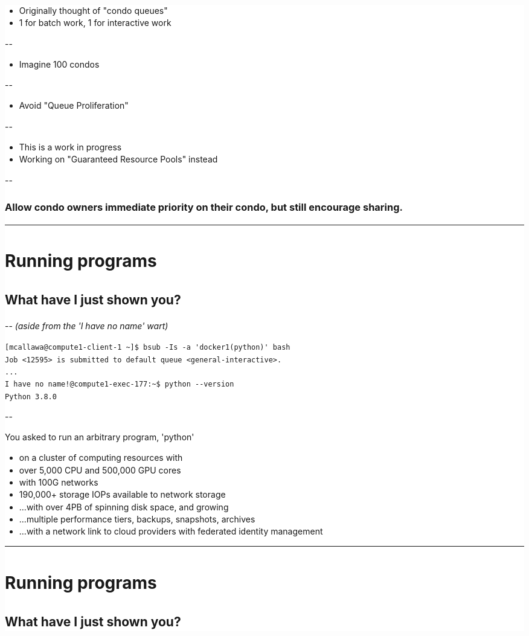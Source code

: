 * Originally thought of "condo queues"
* 1 for batch work, 1 for interactive work

--
* Imagine 100 condos

--
* Avoid "Queue Proliferation"

--
* This is a work in progress
* Working on "Guaranteed Resource Pools" instead

--

### Allow condo owners immediate priority on their condo, but still encourage sharing.

---

# Running programs

## What have I just shown you?

--
*(aside from the 'I have no name' wart)*

```terminal
[mcallawa@compute1-client-1 ~]$ bsub -Is -a 'docker1(python)' bash
Job <12595> is submitted to default queue <general-interactive>.
...
I have no name!@compute1-exec-177:~$ python --version
Python 3.8.0
```

--

You asked to run an arbitrary program, 'python'

* on a cluster of computing resources with
* over 5,000 CPU and 500,000 GPU cores
* with 100G networks
* 190,000+ storage IOPs available to network storage
* ...with over 4PB of spinning disk space, and growing
* ...multiple performance tiers, backups, snapshots, archives
* ...with a network link to cloud providers with federated identity management

---

# Running programs

## What have I just shown you?
